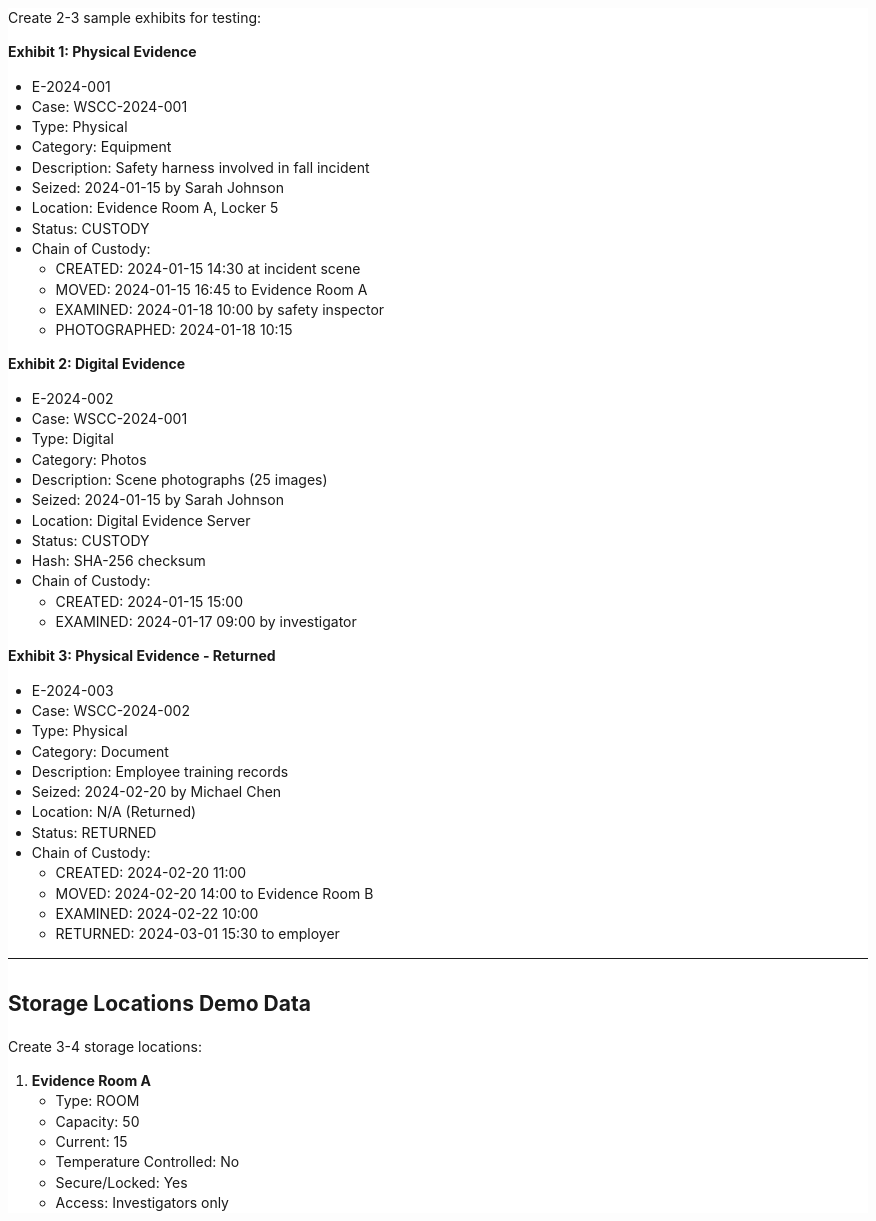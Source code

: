 Create 2-3 sample exhibits for testing:

**Exhibit 1: Physical Evidence**
- E-2024-001
- Case: WSCC-2024-001
- Type: Physical
- Category: Equipment
- Description: Safety harness involved in fall incident
- Seized: 2024-01-15 by Sarah Johnson
- Location: Evidence Room A, Locker 5
- Status: CUSTODY
- Chain of Custody:
  - CREATED: 2024-01-15 14:30 at incident scene
  - MOVED: 2024-01-15 16:45 to Evidence Room A
  - EXAMINED: 2024-01-18 10:00 by safety inspector
  - PHOTOGRAPHED: 2024-01-18 10:15

**Exhibit 2: Digital Evidence**
- E-2024-002
- Case: WSCC-2024-001
- Type: Digital
- Category: Photos
- Description: Scene photographs (25 images)
- Seized: 2024-01-15 by Sarah Johnson
- Location: Digital Evidence Server
- Status: CUSTODY
- Hash: SHA-256 checksum
- Chain of Custody:
  - CREATED: 2024-01-15 15:00
  - EXAMINED: 2024-01-17 09:00 by investigator

**Exhibit 3: Physical Evidence - Returned**
- E-2024-003
- Case: WSCC-2024-002
- Type: Physical
- Category: Document
- Description: Employee training records
- Seized: 2024-02-20 by Michael Chen
- Location: N/A (Returned)
- Status: RETURNED
- Chain of Custody:
  - CREATED: 2024-02-20 11:00
  - MOVED: 2024-02-20 14:00 to Evidence Room B
  - EXAMINED: 2024-02-22 10:00
  - RETURNED: 2024-03-01 15:30 to employer

---

## Storage Locations Demo Data

Create 3-4 storage locations:

1. **Evidence Room A**
   - Type: ROOM
   - Capacity: 50
   - Current: 15
   - Temperature Controlled: No
   - Secure/Locked: Yes
   - Access: Investigators only
